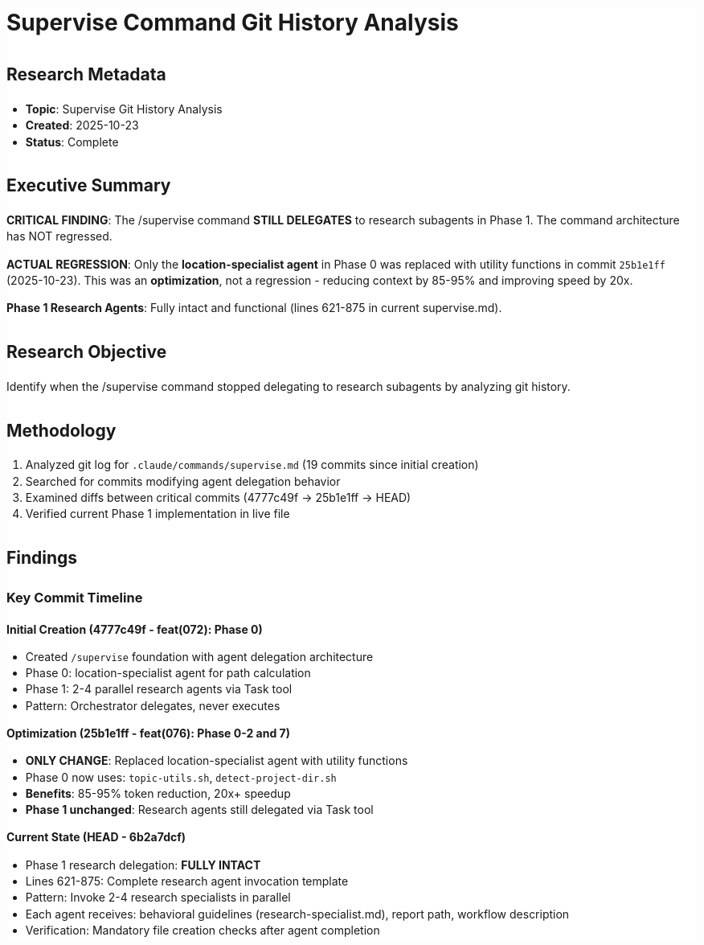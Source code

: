 # Supervise Command Git History Analysis

## Research Metadata
- **Topic**: Supervise Git History Analysis
- **Created**: 2025-10-23
- **Status**: Complete

## Executive Summary

**CRITICAL FINDING**: The /supervise command **STILL DELEGATES** to research subagents in Phase 1. The command architecture has NOT regressed.

**ACTUAL REGRESSION**: Only the **location-specialist agent** in Phase 0 was replaced with utility functions in commit `25b1e1ff` (2025-10-23). This was an **optimization**, not a regression - reducing context by 85-95% and improving speed by 20x.

**Phase 1 Research Agents**: Fully intact and functional (lines 621-875 in current supervise.md).

## Research Objective
Identify when the /supervise command stopped delegating to research subagents by analyzing git history.

## Methodology
1. Analyzed git log for `.claude/commands/supervise.md` (19 commits since initial creation)
2. Searched for commits modifying agent delegation behavior
3. Examined diffs between critical commits (4777c49f → 25b1e1ff → HEAD)
4. Verified current Phase 1 implementation in live file

## Findings

### Key Commit Timeline

**Initial Creation (4777c49f - feat(072): Phase 0)**
- Created `/supervise` foundation with agent delegation architecture
- Phase 0: location-specialist agent for path calculation
- Phase 1: 2-4 parallel research agents via Task tool
- Pattern: Orchestrator delegates, never executes

**Optimization (25b1e1ff - feat(076): Phase 0-2 and 7)**
- **ONLY CHANGE**: Replaced location-specialist agent with utility functions
- Phase 0 now uses: `topic-utils.sh`, `detect-project-dir.sh`
- **Benefits**: 85-95% token reduction, 20x+ speedup
- **Phase 1 unchanged**: Research agents still delegated via Task tool

**Current State (HEAD - 6b2a7dcf)**
- Phase 1 research delegation: **FULLY INTACT**
- Lines 621-875: Complete research agent invocation template
- Pattern: Invoke 2-4 research specialists in parallel
- Each agent receives: behavioral guidelines (research-specialist.md), report path, workflow description
- Verification: Mandatory file creation checks after agent completion
